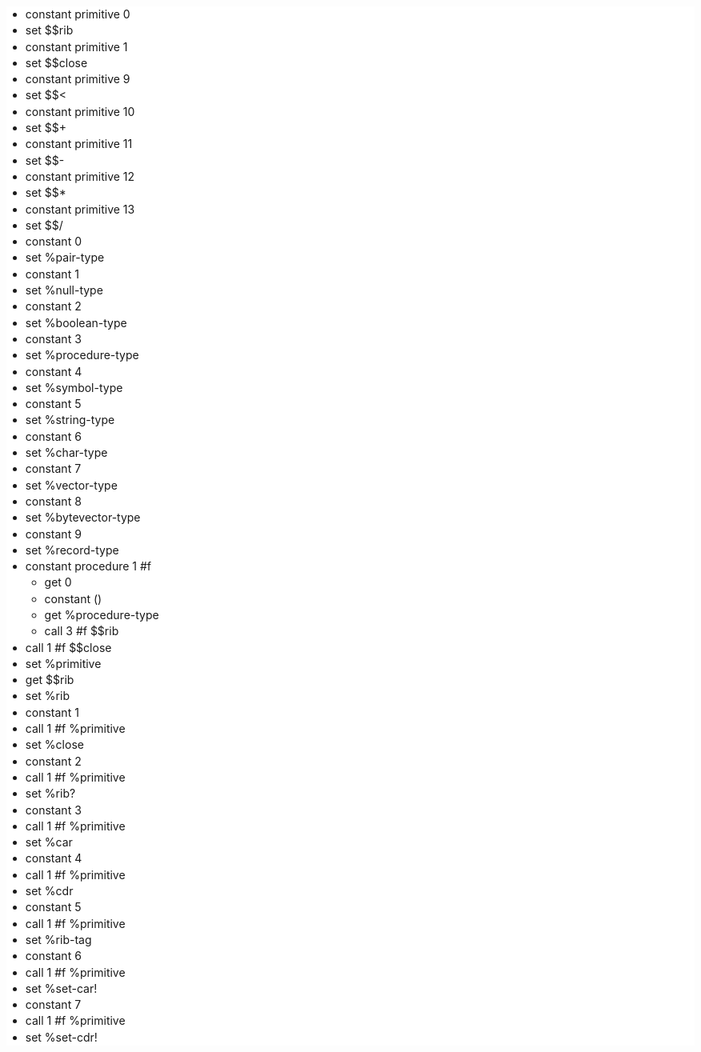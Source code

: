 - constant primitive 0
- set $$rib
- constant primitive 1
- set $$close
- constant primitive 9
- set $$<
- constant primitive 10
- set $$+
- constant primitive 11
- set $$-
- constant primitive 12
- set $$\*
- constant primitive 13
- set $$/
- constant 0
- set %pair-type
- constant 1
- set %null-type
- constant 2
- set %boolean-type
- constant 3
- set %procedure-type
- constant 4
- set %symbol-type
- constant 5
- set %string-type
- constant 6
- set %char-type
- constant 7
- set %vector-type
- constant 8
- set %bytevector-type
- constant 9
- set %record-type
- constant procedure 1 #f
  - get 0
  - constant ()
  - get %procedure-type
  - call 3 #f $$rib
- call 1 #f $$close
- set %primitive
- get $$rib
- set %rib
- constant 1
- call 1 #f %primitive
- set %close
- constant 2
- call 1 #f %primitive
- set %rib?
- constant 3
- call 1 #f %primitive
- set %car
- constant 4
- call 1 #f %primitive
- set %cdr
- constant 5
- call 1 #f %primitive
- set %rib-tag
- constant 6
- call 1 #f %primitive
- set %set-car!
- constant 7
- call 1 #f %primitive
- set %set-cdr!